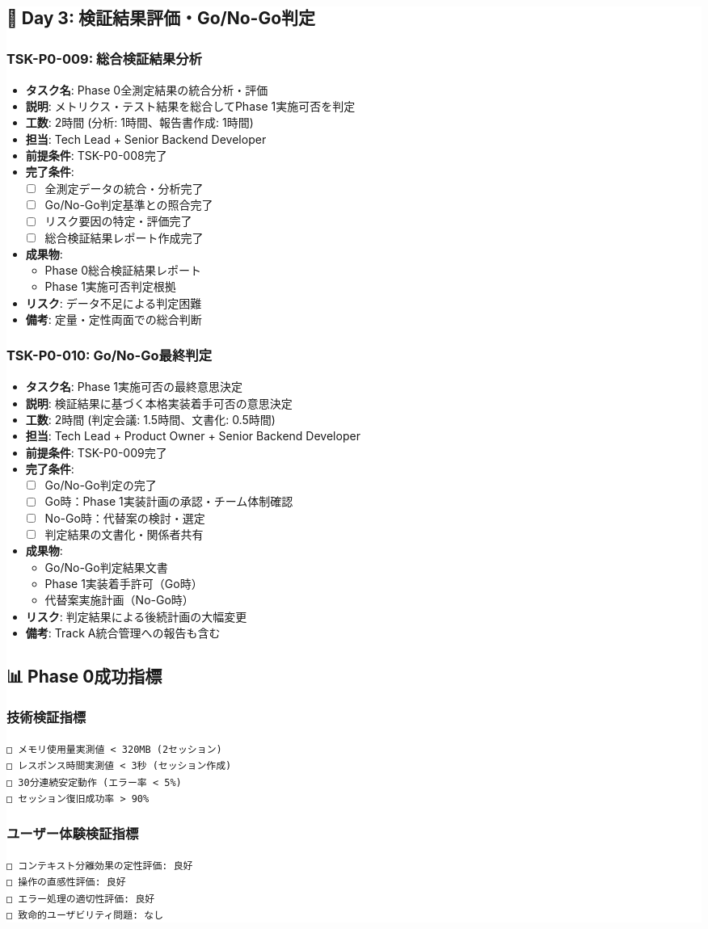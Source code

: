 ## 📅 Day 3: 検証結果評価・Go/No-Go判定

### TSK-P0-009: 総合検証結果分析
- **タスク名**: Phase 0全測定結果の統合分析・評価
- **説明**: メトリクス・テスト結果を総合してPhase 1実施可否を判定
- **工数**: 2時間 (分析: 1時間、報告書作成: 1時間)
- **担当**: Tech Lead + Senior Backend Developer
- **前提条件**: TSK-P0-008完了
- **完了条件**: 
  - [ ] 全測定データの統合・分析完了
  - [ ] Go/No-Go判定基準との照合完了
  - [ ] リスク要因の特定・評価完了
  - [ ] 総合検証結果レポート作成完了
- **成果物**: 
  - Phase 0総合検証結果レポート
  - Phase 1実施可否判定根拠
- **リスク**: データ不足による判定困難
- **備考**: 定量・定性両面での総合判断

### TSK-P0-010: Go/No-Go最終判定
- **タスク名**: Phase 1実施可否の最終意思決定
- **説明**: 検証結果に基づく本格実装着手可否の意思決定
- **工数**: 2時間 (判定会議: 1.5時間、文書化: 0.5時間)
- **担当**: Tech Lead + Product Owner + Senior Backend Developer
- **前提条件**: TSK-P0-009完了
- **完了条件**: 
  - [ ] Go/No-Go判定の完了
  - [ ] Go時：Phase 1実装計画の承認・チーム体制確認
  - [ ] No-Go時：代替案の検討・選定
  - [ ] 判定結果の文書化・関係者共有
- **成果物**: 
  - Go/No-Go判定結果文書
  - Phase 1実装着手許可（Go時）
  - 代替案実施計画（No-Go時）
- **リスク**: 判定結果による後続計画の大幅変更
- **備考**: Track A統合管理への報告も含む

## 📊 Phase 0成功指標

### 技術検証指標
```
□ メモリ使用量実測値 < 320MB (2セッション)
□ レスポンス時間実測値 < 3秒 (セッション作成)
□ 30分連続安定動作 (エラー率 < 5%)
□ セッション復旧成功率 > 90%
```

### ユーザー体験検証指標
```
□ コンテキスト分離効果の定性評価: 良好
□ 操作の直感性評価: 良好
□ エラー処理の適切性評価: 良好
□ 致命的ユーザビリティ問題: なし
```
